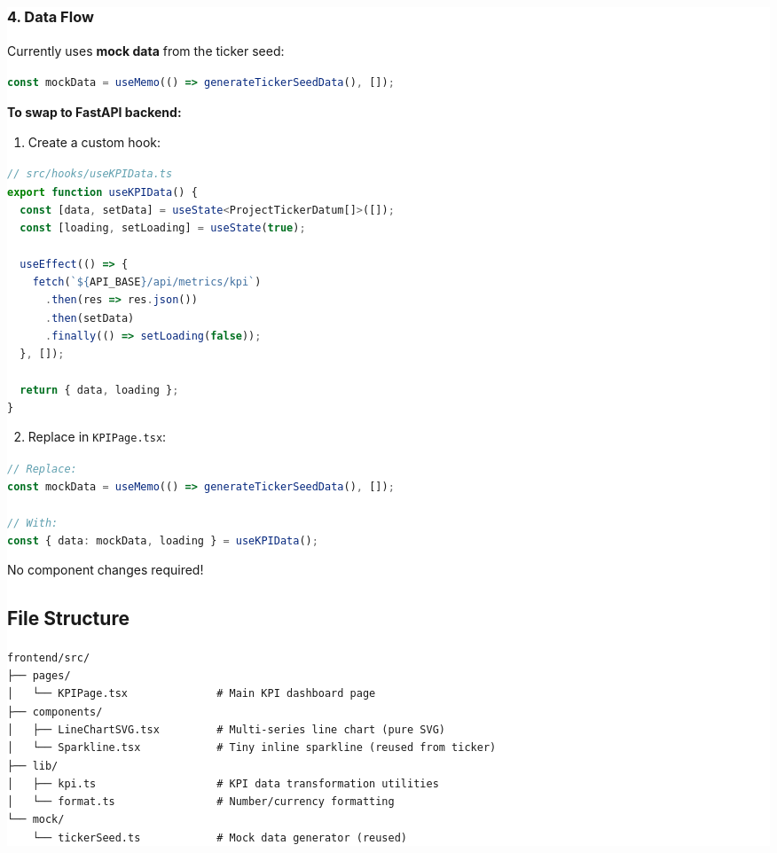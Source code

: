 ### 4. **Data Flow**

Currently uses **mock data** from the ticker seed:
```typescript
const mockData = useMemo(() => generateTickerSeedData(), []);
```

**To swap to FastAPI backend:**

1. Create a custom hook:
```typescript
// src/hooks/useKPIData.ts
export function useKPIData() {
  const [data, setData] = useState<ProjectTickerDatum[]>([]);
  const [loading, setLoading] = useState(true);
  
  useEffect(() => {
    fetch(`${API_BASE}/api/metrics/kpi`)
      .then(res => res.json())
      .then(setData)
      .finally(() => setLoading(false));
  }, []);
  
  return { data, loading };
}
```

2. Replace in `KPIPage.tsx`:
```typescript
// Replace:
const mockData = useMemo(() => generateTickerSeedData(), []);

// With:
const { data: mockData, loading } = useKPIData();
```

No component changes required!

## File Structure

```
frontend/src/
├── pages/
│   └── KPIPage.tsx              # Main KPI dashboard page
├── components/
│   ├── LineChartSVG.tsx         # Multi-series line chart (pure SVG)
│   └── Sparkline.tsx            # Tiny inline sparkline (reused from ticker)
├── lib/
│   ├── kpi.ts                   # KPI data transformation utilities
│   └── format.ts                # Number/currency formatting
└── mock/
    └── tickerSeed.ts            # Mock data generator (reused)
```
